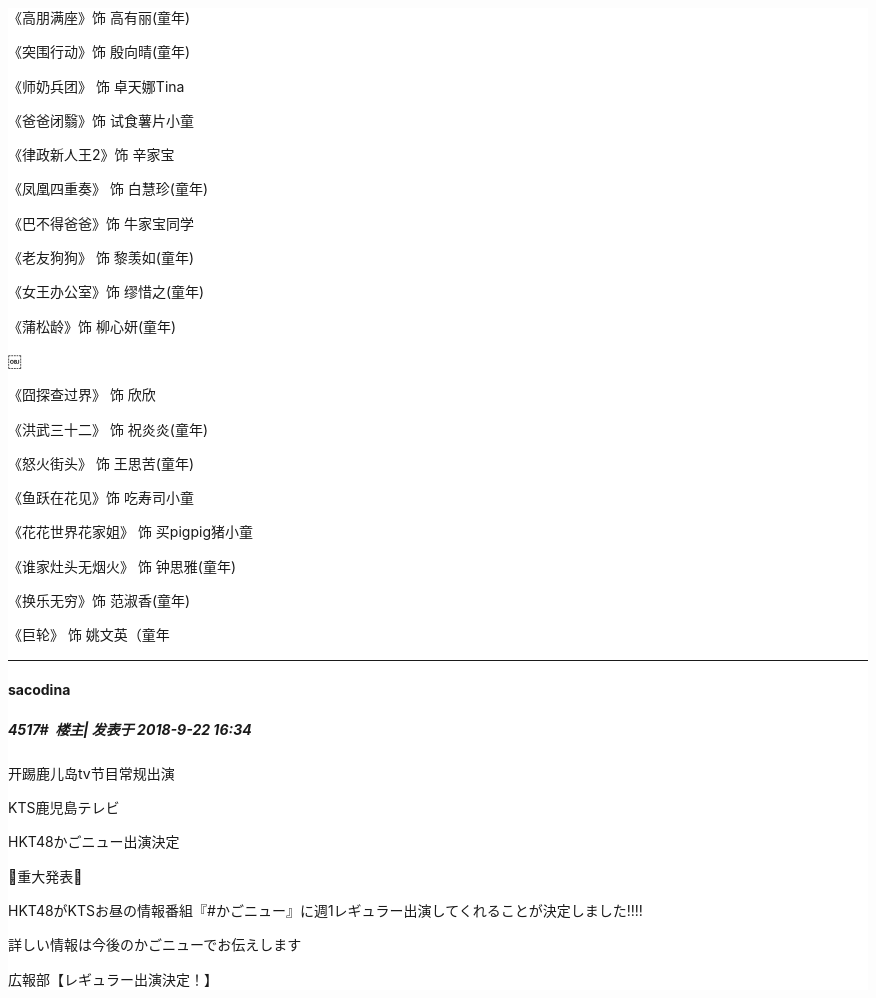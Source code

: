 《高朋满座》饰 高有丽(童年)

《突围行动》饰 殷向晴(童年)

《师奶兵团》 饰 卓天娜Tina

《爸爸闭翳》饰 试食薯片小童

《律政新人王2》饰 辛家宝

《凤凰四重奏》 饰 白慧珍(童年)

《巴不得爸爸》饰 牛家宝同学

《老友狗狗》 饰 黎羡如(童年)

《女王办公室》饰 缪惜之(童年)

《蒲松龄》饰 柳心妍(童年)

￼

《囧探查过界》 饰 欣欣

《洪武三十二》 饰 祝炎炎(童年)

《怒火街头》 饰 王思苦(童年)

《鱼跃在花见》饰 吃寿司小童

《花花世界花家姐》 饰 买pigpig猪小童

《谁家灶头无烟火》 饰 钟思雅(童年)

《换乐无穷》饰 范淑香(童年)

《巨轮》 饰 姚文英（童年







*****

####  sacodina  
##### 4517#         楼主| 发表于 2018-9-22 16:34




开踢鹿儿岛tv节目常规出演


KTS鹿児島テレビ

HKT48かごニュー出演決定

🎊重大発表🎊

HKT48がKTSお昼の情報番組『#かごニュー』に週1レギュラー出演してくれることが決定しました‼️‼️

詳しい情報は今後のかごニューでお伝えします


広報部【レギュラー出演決定！】
